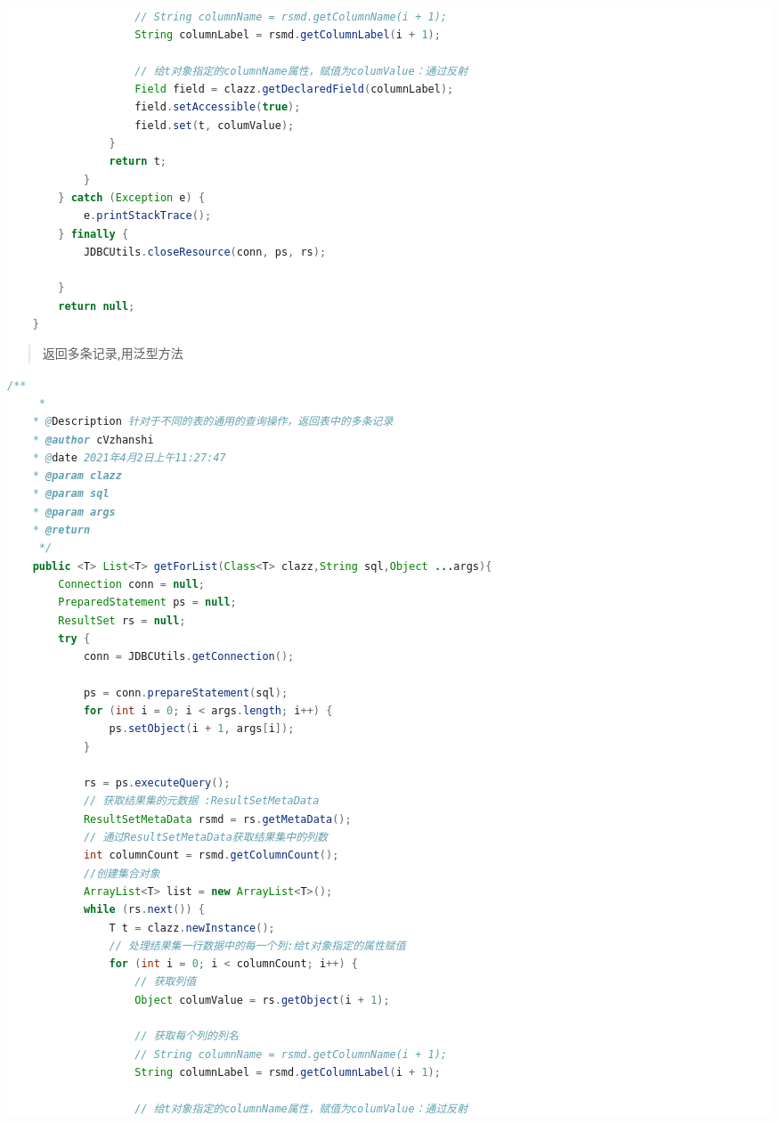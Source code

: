 ~~~java
					// String columnName = rsmd.getColumnName(i + 1);
					String columnLabel = rsmd.getColumnLabel(i + 1);

					// 给t对象指定的columnName属性，赋值为columValue：通过反射
					Field field = clazz.getDeclaredField(columnLabel);
					field.setAccessible(true);
					field.set(t, columValue);
				}
				return t;
			}
		} catch (Exception e) {
			e.printStackTrace();
		} finally {
			JDBCUtils.closeResource(conn, ps, rs);

		}
		return null;
	}
~~~

> 返回多条记录,用泛型方法

~~~java
/**
	 * 
	* @Description 针对于不同的表的通用的查询操作，返回表中的多条记录
	* @author cVzhanshi
	* @date 2021年4月2日上午11:27:47
	* @param clazz
	* @param sql
	* @param args
	* @return
	 */
	public <T> List<T> getForList(Class<T> clazz,String sql,Object ...args){
		Connection conn = null;
		PreparedStatement ps = null;
		ResultSet rs = null;
		try {
			conn = JDBCUtils.getConnection();

			ps = conn.prepareStatement(sql);
			for (int i = 0; i < args.length; i++) {
				ps.setObject(i + 1, args[i]);
			}

			rs = ps.executeQuery();
			// 获取结果集的元数据 :ResultSetMetaData
			ResultSetMetaData rsmd = rs.getMetaData();
			// 通过ResultSetMetaData获取结果集中的列数
			int columnCount = rsmd.getColumnCount();
			//创建集合对象
			ArrayList<T> list = new ArrayList<T>();
			while (rs.next()) {
				T t = clazz.newInstance();
				// 处理结果集一行数据中的每一个列:给t对象指定的属性赋值
				for (int i = 0; i < columnCount; i++) {
					// 获取列值
					Object columValue = rs.getObject(i + 1);

					// 获取每个列的列名
					// String columnName = rsmd.getColumnName(i + 1);
					String columnLabel = rsmd.getColumnLabel(i + 1);

					// 给t对象指定的columnName属性，赋值为columValue：通过反射
~~~